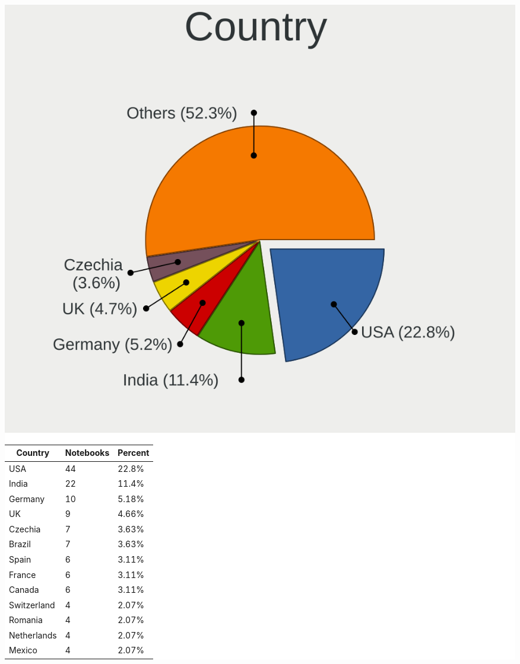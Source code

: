 ![Country](./images/pie_chart/node_location.svg)


| Country      | Notebooks | Percent |
|--------------|-----------|---------|
| USA          | 44        | 22.8%   |
| India        | 22        | 11.4%   |
| Germany      | 10        | 5.18%   |
| UK           | 9         | 4.66%   |
| Czechia      | 7         | 3.63%   |
| Brazil       | 7         | 3.63%   |
| Spain        | 6         | 3.11%   |
| France       | 6         | 3.11%   |
| Canada       | 6         | 3.11%   |
| Switzerland  | 4         | 2.07%   |
| Romania      | 4         | 2.07%   |
| Netherlands  | 4         | 2.07%   |
| Mexico       | 4         | 2.07%   |